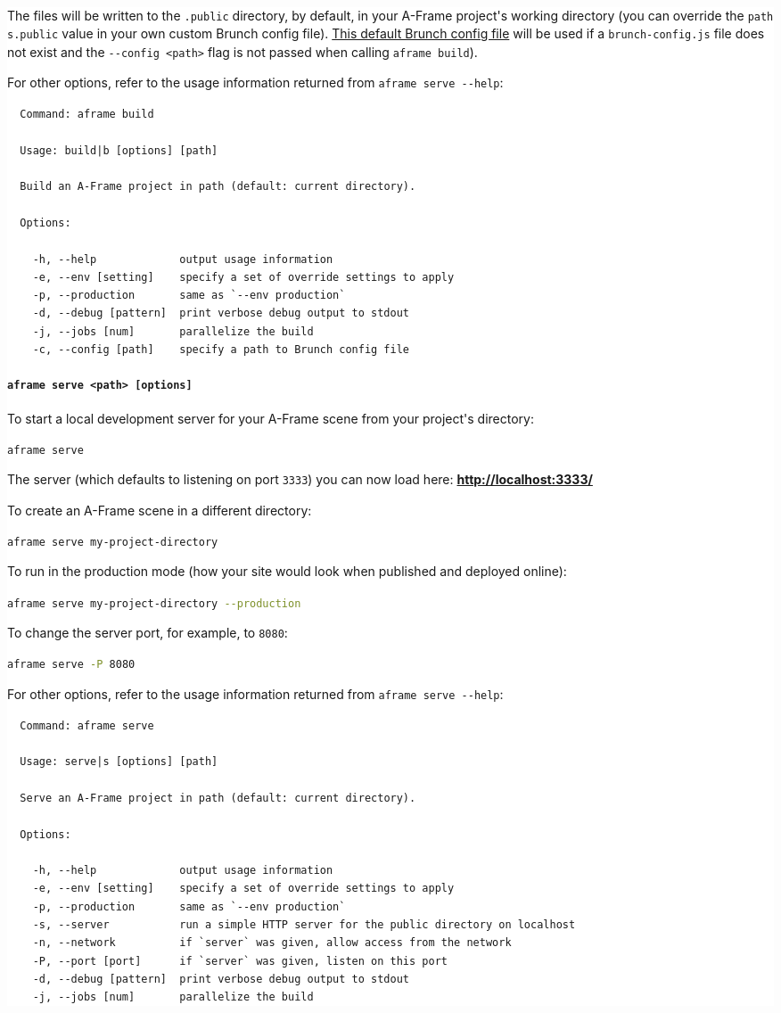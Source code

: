 The files will be written to the `.public` directory, by default, in your A-Frame project's working directory (you can override the `paths.public` value in your own custom Brunch config file). [This default Brunch config file](lib/brunch-config.js) will be used if a `brunch-config.js` file does not exist and the `--config <path>` flag is not passed when calling `aframe build`).

For other options, refer to the usage information returned from `aframe serve --help`:

```
  Command: aframe build

  Usage: build|b [options] [path]

  Build an A-Frame project in path (default: current directory).

  Options:

    -h, --help             output usage information
    -e, --env [setting]    specify a set of override settings to apply
    -p, --production       same as `--env production`
    -d, --debug [pattern]  print verbose debug output to stdout
    -j, --jobs [num]       parallelize the build
    -c, --config [path]    specify a path to Brunch config file
```

#### `aframe serve <path> [options]`

To start a local development server for your A-Frame scene from your project's directory:

```sh
aframe serve
```

The server (which defaults to listening on port `3333`) you can now load here: **[http://localhost:3333/](http://localhost:3333/)**

To create an A-Frame scene in a different directory:

```sh
aframe serve my-project-directory
```

To run in the production mode (how your site would look when published and deployed online):

```sh
aframe serve my-project-directory --production
```

To change the server port, for example, to `8080`:

```sh
aframe serve -P 8080
```

For other options, refer to the usage information returned from `aframe serve --help`:

```
  Command: aframe serve

  Usage: serve|s [options] [path]

  Serve an A-Frame project in path (default: current directory).

  Options:

    -h, --help             output usage information
    -e, --env [setting]    specify a set of override settings to apply
    -p, --production       same as `--env production`
    -s, --server           run a simple HTTP server for the public directory on localhost
    -n, --network          if `server` was given, allow access from the network
    -P, --port [port]      if `server` was given, listen on this port
    -d, --debug [pattern]  print verbose debug output to stdout
    -j, --jobs [num]       parallelize the build
```

[component]: https://aframe.io/docs/master/introduction/writing-a-component.html